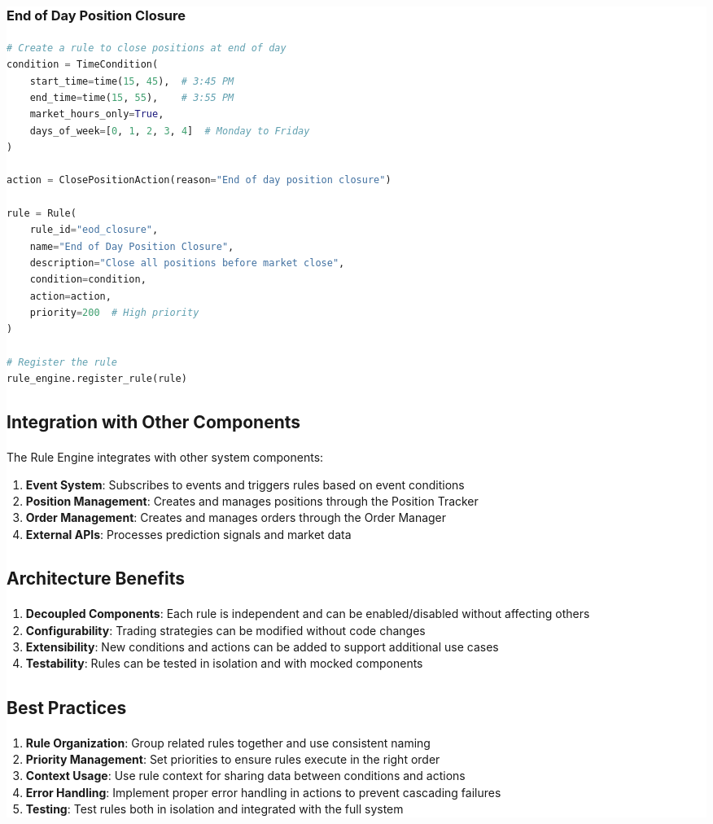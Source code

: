 ### End of Day Position Closure

```python
# Create a rule to close positions at end of day
condition = TimeCondition(
    start_time=time(15, 45),  # 3:45 PM
    end_time=time(15, 55),    # 3:55 PM
    market_hours_only=True,
    days_of_week=[0, 1, 2, 3, 4]  # Monday to Friday
)

action = ClosePositionAction(reason="End of day position closure")

rule = Rule(
    rule_id="eod_closure",
    name="End of Day Position Closure",
    description="Close all positions before market close",
    condition=condition,
    action=action,
    priority=200  # High priority
)

# Register the rule
rule_engine.register_rule(rule)
```

## Integration with Other Components

The Rule Engine integrates with other system components:

1. **Event System**: Subscribes to events and triggers rules based on event conditions
2. **Position Management**: Creates and manages positions through the Position Tracker
3. **Order Management**: Creates and manages orders through the Order Manager
4. **External APIs**: Processes prediction signals and market data

## Architecture Benefits

1. **Decoupled Components**: Each rule is independent and can be enabled/disabled without affecting others
2. **Configurability**: Trading strategies can be modified without code changes
3. **Extensibility**: New conditions and actions can be added to support additional use cases
4. **Testability**: Rules can be tested in isolation and with mocked components

## Best Practices

1. **Rule Organization**: Group related rules together and use consistent naming
2. **Priority Management**: Set priorities to ensure rules execute in the right order
3. **Context Usage**: Use rule context for sharing data between conditions and actions
4. **Error Handling**: Implement proper error handling in actions to prevent cascading failures
5. **Testing**: Test rules both in isolation and integrated with the full system